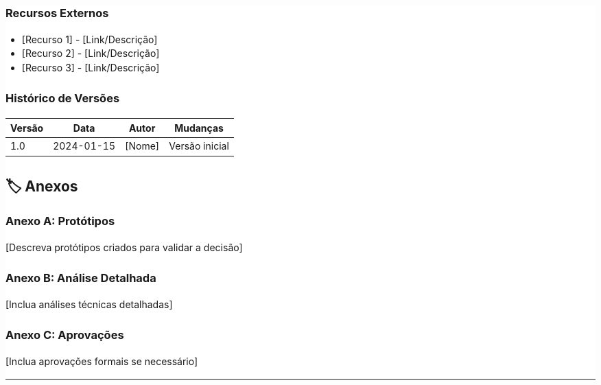 ### **Recursos Externos**

- [Recurso 1] - [Link/Descrição]
- [Recurso 2] - [Link/Descrição]
- [Recurso 3] - [Link/Descrição]

### **Histórico de Versões**

| Versão | Data       | Autor  | Mudanças       |
| ------ | ---------- | ------ | -------------- |
| 1.0    | 2024-01-15 | [Nome] | Versão inicial |

## 🏷️ Anexos

### **Anexo A: Protótipos**

[Descreva protótipos criados para validar a decisão]

### **Anexo B: Análise Detalhada**

[Inclua análises técnicas detalhadas]

### **Anexo C: Aprovações**

[Inclua aprovações formais se necessário]

---







